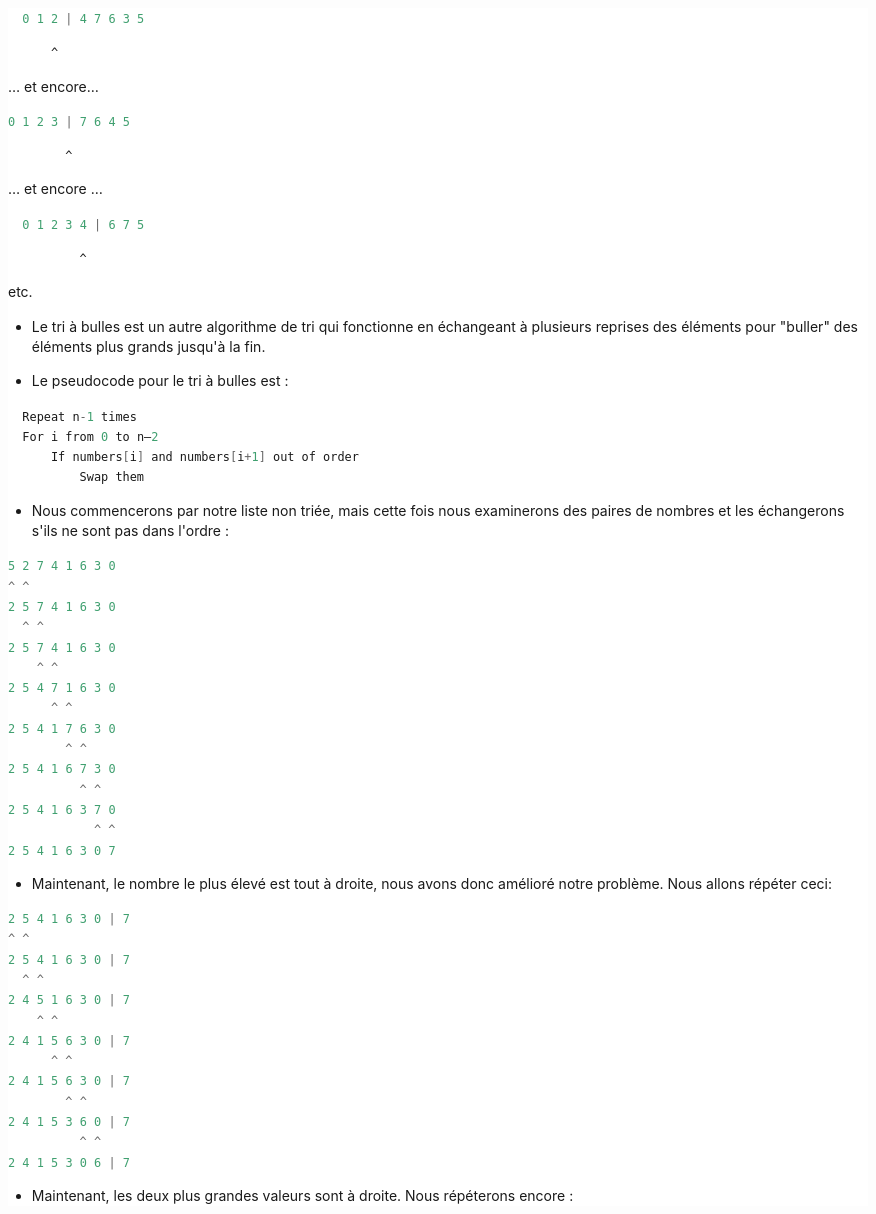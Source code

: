 ```python
  0 1 2 | 4 7 6 3 5
```
          ^
… et encore…

 ```c++
 0 1 2 3 | 7 6 4 5
```
            ^
… et encore …

```c
  0 1 2 3 4 | 6 7 5
```
              ^
etc.

*   Le tri à bulles est un autre algorithme de tri qui fonctionne en échangeant à plusieurs reprises des éléments pour "buller" des éléments plus grands jusqu'à la fin.

*   Le pseudocode pour le tri à bulles est :

```c
  Repeat n-1 times
  For i from 0 to n–2
      If numbers[i] and numbers[i+1] out of order
          Swap them
```
*   Nous commencerons par notre liste non triée, mais cette fois nous examinerons des paires de nombres et les échangerons s'ils ne sont pas dans l'ordre :

```c
5 2 7 4 1 6 3 0
^ ^
2 5 7 4 1 6 3 0
  ^ ^
2 5 7 4 1 6 3 0
    ^ ^
2 5 4 7 1 6 3 0
      ^ ^
2 5 4 1 7 6 3 0
        ^ ^
2 5 4 1 6 7 3 0
          ^ ^
2 5 4 1 6 3 7 0
            ^ ^
2 5 4 1 6 3 0 7

```
*   Maintenant, le nombre le plus élevé est tout à droite, nous avons donc amélioré notre problème. Nous allons répéter ceci:

```c
2 5 4 1 6 3 0 | 7
^ ^
2 5 4 1 6 3 0 | 7
  ^ ^
2 4 5 1 6 3 0 | 7
    ^ ^
2 4 1 5 6 3 0 | 7
      ^ ^
2 4 1 5 6 3 0 | 7
        ^ ^
2 4 1 5 3 6 0 | 7
          ^ ^
2 4 1 5 3 0 6 | 7
```
*   Maintenant, les deux plus grandes valeurs sont à droite. Nous répéterons encore :
